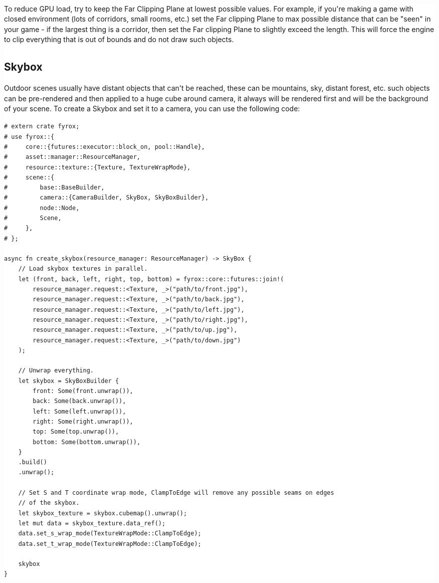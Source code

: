 To reduce GPU load, try to keep the Far Clipping Plane at lowest possible values. For example, if you're making a game
with closed environment (lots of corridors, small rooms, etc.) set the Far clipping Plane to max possible distance that 
can be "seen" in your game - if the largest thing is a corridor, then set the Far clipping Plane to slightly exceed the 
length. This will force the engine to clip everything that is out of bounds and do not draw such objects.

## Skybox

Outdoor scenes usually have distant objects that can't be reached, these can be mountains, sky, distant forest, etc.
such objects can be pre-rendered and then applied to a huge cube around camera, it always will be rendered first and will
be the background of your scene. To create a Skybox and set it to a camera, you can use the following code:

```rust,no_run,edition2018
# extern crate fyrox;
# use fyrox::{
#     core::{futures::executor::block_on, pool::Handle},
#     asset::manager::ResourceManager,
#     resource::texture::{Texture, TextureWrapMode},
#     scene::{
#         base::BaseBuilder,
#         camera::{CameraBuilder, SkyBox, SkyBoxBuilder},
#         node::Node,
#         Scene,
#     },
# };

async fn create_skybox(resource_manager: ResourceManager) -> SkyBox {
    // Load skybox textures in parallel.
    let (front, back, left, right, top, bottom) = fyrox::core::futures::join!(
        resource_manager.request::<Texture, _>("path/to/front.jpg"),
        resource_manager.request::<Texture, _>("path/to/back.jpg"),
        resource_manager.request::<Texture, _>("path/to/left.jpg"),
        resource_manager.request::<Texture, _>("path/to/right.jpg"),
        resource_manager.request::<Texture, _>("path/to/up.jpg"),
        resource_manager.request::<Texture, _>("path/to/down.jpg")
    );

    // Unwrap everything.
    let skybox = SkyBoxBuilder {
        front: Some(front.unwrap()),
        back: Some(back.unwrap()),
        left: Some(left.unwrap()),
        right: Some(right.unwrap()),
        top: Some(top.unwrap()),
        bottom: Some(bottom.unwrap()),
    }
    .build()
    .unwrap();

    // Set S and T coordinate wrap mode, ClampToEdge will remove any possible seams on edges
    // of the skybox.
    let skybox_texture = skybox.cubemap().unwrap();
    let mut data = skybox_texture.data_ref();
    data.set_s_wrap_mode(TextureWrapMode::ClampToEdge);
    data.set_t_wrap_mode(TextureWrapMode::ClampToEdge);

    skybox
}
```
